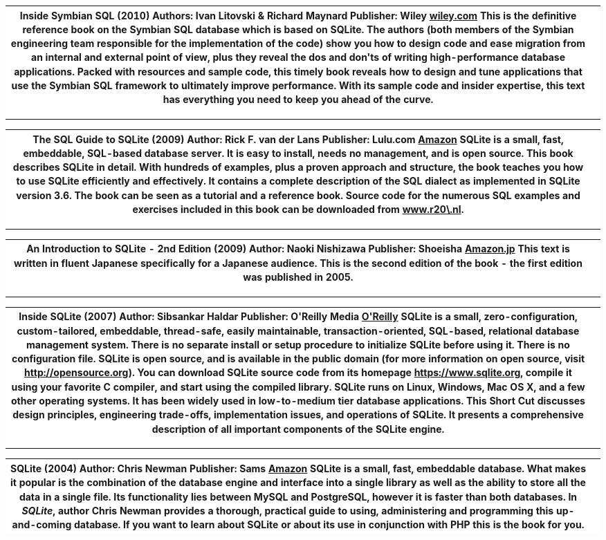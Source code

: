 | Inside Symbian SQL (2010\) Authors: Ivan Litovski \& Richard Maynard Publisher: Wiley [wiley.com](http://www.wiley.com/WileyCDA/WileyTitle/productCd-0470744022.html)  This is the definitive reference book on the Symbian SQL database which is based on SQLite. The authors (both members of the Symbian engineering team responsible for the implementation of the code) show you how to design code and ease migration from an internal and external point of view, plus they reveal the dos and don'ts of writing high\-performance database applications. Packed with resources and sample code, this timely book reveals how to design and tune applications that use the Symbian SQL framework to ultimately improve performance. With its sample code and insider expertise, this text has everything you need to keep you ahead of the curve. | |
| --- | --- |




---




| The SQL Guide to SQLite (2009\) Author: Rick F. van der Lans Publisher: Lulu.com [Amazon](https://www.amazon.com/product/dp/0557076765) SQLite is a small, fast, embeddable, SQL\-based database server. It is easy to install, needs no management, and is open source. This book describes SQLite in detail. With hundreds of examples, plus a proven approach and structure, the book teaches you how to use SQLite efficiently and effectively. It contains a complete description of the SQL dialect as implemented in SQLite version 3\.6\. The book can be seen as a tutorial and a reference book. Source code for the numerous SQL examples and exercises included in this book can be downloaded from www.r20\.nl. | |
| --- | --- |




---




| An Introduction to SQLite \- 2nd Edition (2009\) Author: Naoki Nishizawa Publisher: Shoeisha [Amazon.jp](https://www.amazon.co.jp/product/dp/479811944X) This text is written in fluent Japanese specifically for a Japanese audience. This is the second edition of the book \- the first edition was published in 2005\. | |
| --- | --- |




---




| Inside SQLite (2007\)  Author: Sibsankar Haldar Publisher: O'Reilly Media [O'Reilly](http://oreilly.com/catalog/9780596550066) SQLite is a small, zero\-configuration, custom\-tailored, embeddable, thread\-safe, easily maintainable, transaction\-oriented, SQL\-based, relational database management system. There is no separate install or setup procedure to initialize SQLite before using it. There is no configuration file. SQLite is open source, and is available in the public domain (for more information on open source, visit http://opensource.org). You can download SQLite source code from its homepage https://www.sqlite.org, compile it using your favorite C compiler, and start using the compiled library. SQLite runs on Linux, Windows, Mac OS X, and a few other operating systems. It has been widely used in low\-to\-medium tier database applications. This Short Cut discusses design principles, engineering trade\-offs, implementation issues, and operations of SQLite. It presents a comprehensive description of all important components of the SQLite engine. | |
| --- | --- |




---




| SQLite (2004\) Author: Chris Newman Publisher: Sams [Amazon](https://www.amazon.com/product/dp/067232685X)  SQLite is a small, fast, embeddable database. What makes it popular is the combination of the database engine and interface into a single library as well as the ability to store all the data in a single file. Its functionality lies between MySQL and PostgreSQL, however it is faster than both databases. In *SQLite*, author Chris Newman provides a thorough, practical guide to using, administering and programming this up\-and\-coming database. If you want to learn about SQLite or about its use in conjunction with PHP this is the book for you. | |
| --- | --- |


